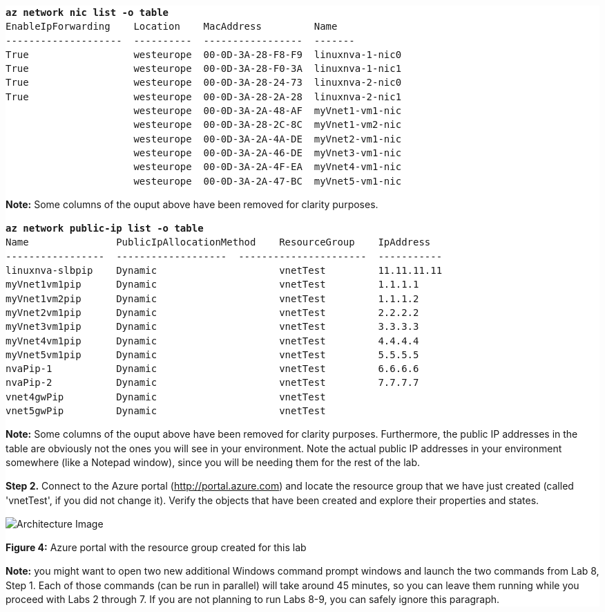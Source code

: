<pre lang="...">
<b>az network nic list -o table</b>
EnableIpForwarding    Location    MacAddress         Name
--------------------  ----------  -----------------  -------
True                  westeurope  00-0D-3A-28-F8-F9  linuxnva-1-nic0  
True                  westeurope  00-0D-3A-28-F0-3A  linuxnva-1-nic1  
True                  westeurope  00-0D-3A-28-24-73  linuxnva-2-nic0  
True                  westeurope  00-0D-3A-28-2A-28  linuxnva-2-nic1
                      westeurope  00-0D-3A-2A-48-AF  myVnet1-vm1-nic
                      westeurope  00-0D-3A-28-2C-8C  myVnet1-vm2-nic
                      westeurope  00-0D-3A-2A-4A-DE  myVnet2-vm1-nic
                      westeurope  00-0D-3A-2A-46-DE  myVnet3-vm1-nic
                      westeurope  00-0D-3A-2A-4F-EA  myVnet4-vm1-nic
                      westeurope  00-0D-3A-2A-47-BC  myVnet5-vm1-nic      
</pre>

**Note:** Some columns of the ouput above have been removed for clarity purposes.


<pre lang="...">
<b>az network public-ip list -o table</b>
Name               PublicIpAllocationMethod    ResourceGroup    IpAddress
-----------------  -------------------  ----------------------  -----------
linuxnva-slbpip    Dynamic                     vnetTest         11.11.11.11
myVnet1vm1pip      Dynamic                     vnetTest         1.1.1.1
myVnet1vm2pip      Dynamic                     vnetTest         1.1.1.2
myVnet2vm1pip      Dynamic                     vnetTest         2.2.2.2
myVnet3vm1pip      Dynamic                     vnetTest         3.3.3.3
myVnet4vm1pip      Dynamic                     vnetTest         4.4.4.4
myVnet5vm1pip      Dynamic                     vnetTest         5.5.5.5
nvaPip-1           Dynamic                     vnetTest         6.6.6.6
nvaPip-2           Dynamic                     vnetTest         7.7.7.7
vnet4gwPip         Dynamic                     vnetTest       
vnet5gwPip         Dynamic                     vnetTest       
</pre>

**Note:** Some columns of the ouput above have been removed for clarity purposes. Furthermore, the public IP addresses in the table are obviously not the ones you will see in your environment. Note the actual public IP addresses in your environment somewhere (like a Notepad window), since you will be needing them for the rest of the lab.


**Step 2.** Connect to the Azure portal (http://portal.azure.com) and locate the resource group that we have just created (called &#39;vnetTest&#39;, if you did not change it). Verify the objects that have been created and explore their properties and states.


![Architecture Image](https://github.com/erjosito/azure-networking-lab/blob/master/figureRG.png "Resource Group in Azure Portal")

**Figure 4:** Azure portal with the resource group created for this lab

**Note:** you might want to open two new additional Windows command prompt windows and launch the two commands from Lab 8, Step 1. Each of those commands (can be run in parallel) will take around 45 minutes, so you can leave them running while you proceed with Labs 2 through 7. If you are not planning to run Labs 8-9, you can safely ignore this paragraph.
